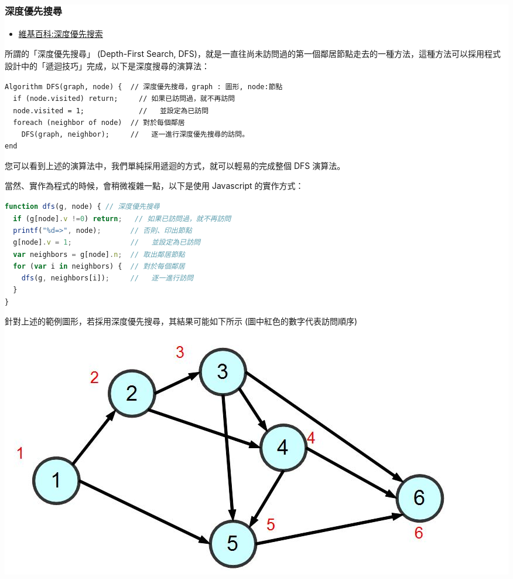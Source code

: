 ### 深度優先搜尋

* [維基百科:深度優先搜索](http://zh.wikipedia.org/wiki/%E6%B7%B1%E5%BA%A6%E4%BC%98%E5%85%88%E6%90%9C%E7%B4%A2)

所謂的「深度優先搜尋」 (Depth-First Search, DFS)，就是一直往尚未訪問過的第一個鄰居節點走去的一種方法，這種方法可以採用程式設計中的「遞迴技巧」完成，以下是深度搜尋的演算法：

```
Algorithm DFS(graph, node) {  // 深度優先搜尋，graph : 圖形, node:節點
  if (node.visited) return; 	// 如果已訪問過，就不再訪問
  node.visited = 1;		        //   並設定為已訪問
  foreach (neighbor of node)  // 對於每個鄰居
    DFS(graph, neighbor);     //   逐一進行深度優先搜尋的訪問。
end
```

您可以看到上述的演算法中，我們單純採用遞迴的方式，就可以輕易的完成整個 DFS 演算法。

當然、實作為程式的時候，會稍微複雜一點，以下是使用 Javascript 的實作方式：

```javascript
function dfs(g, node) { // 深度優先搜尋
  if (g[node].v !=0) return;   // 如果已訪問過，就不再訪問
  printf("%d=>", node);       // 否則、印出節點
  g[node].v = 1;              //   並設定為已訪問
  var neighbors = g[node].n;  // 取出鄰居節點
  for (var i in neighbors) {  // 對於每個鄰居
    dfs(g, neighbors[i]);     //   逐一進行訪問
  }
}
```

針對上述的範例圖形，若採用深度優先搜尋，其結果可能如下所示 (圖中紅色的數字代表訪問順序)

![圖、深度優先搜尋的順序](./img/dfs.jpg)
